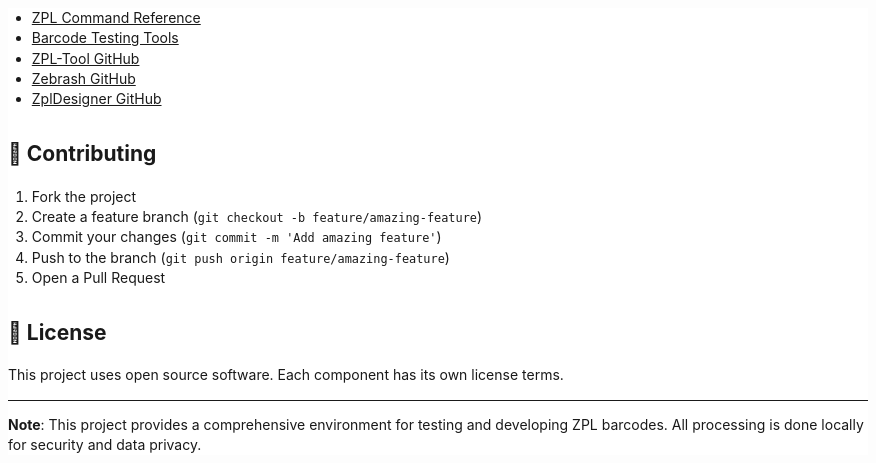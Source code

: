 - [ZPL Command Reference](https://www.zebra.com/content/dam/zebra/software/en/printers/link-os/zpl/zpl-zbi2-pm-en.pdf)
- [Barcode Testing Tools](https://www.online-barcode-reader.com/)
- [ZPL-Tool GitHub](https://github.com/enoy19/zpl-tool)
- [Zebrash GitHub](https://github.com/ingridhq/zebrash)
- [ZplDesigner GitHub](https://github.com/IkeRolfe/ZplDesigner)

## 🤝 Contributing

1. Fork the project
2. Create a feature branch (`git checkout -b feature/amazing-feature`)
3. Commit your changes (`git commit -m 'Add amazing feature'`)
4. Push to the branch (`git push origin feature/amazing-feature`)
5. Open a Pull Request

## 📄 License

This project uses open source software. Each component has its own license terms.

---

**Note**: This project provides a comprehensive environment for testing and developing ZPL barcodes. All processing is done locally for security and data privacy.
